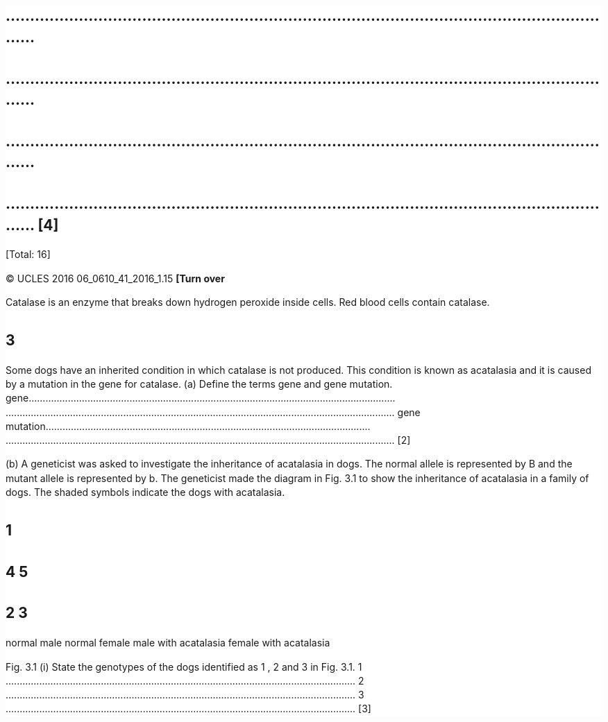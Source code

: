 ## ................................................................................................................................ 

## ................................................................................................................................ 

## ................................................................................................................................ 

## ................................................................................................................................ [4] 

 [Total: 16] 

© UCLES 2016 06_0610_41_2016_1.15 **[Turn over** 


 Catalase is an enzyme that breaks down hydrogen peroxide inside cells. Red blood cells contain catalase. 

## 3 

 Some dogs have an inherited condition in which catalase is not produced. This condition is known as acatalasia and it is caused by a mutation in the gene for catalase. (a) Define the terms gene and gene mutation. gene................................................................................................................................... ........................................................................................................................................... gene mutation.................................................................................................................... ........................................................................................................................................... [2] 

 (b) A geneticist was asked to investigate the inheritance of acatalasia in dogs. The normal allele is represented by B and the mutant allele is represented by b. The geneticist made the diagram in Fig. 3.1 to show the inheritance of acatalasia in a family of dogs. The shaded symbols indicate the dogs with acatalasia. 

## 1 

## 4 5 

## 2 3 

 normal male normal female male with acatalasia female with acatalasia 

 Fig. 3.1 (i) State the genotypes of the dogs identified as 1 , 2 and 3 in Fig. 3.1. 1 ............................................................................................................................. 2 ............................................................................................................................. 3 ............................................................................................................................. [3] 
